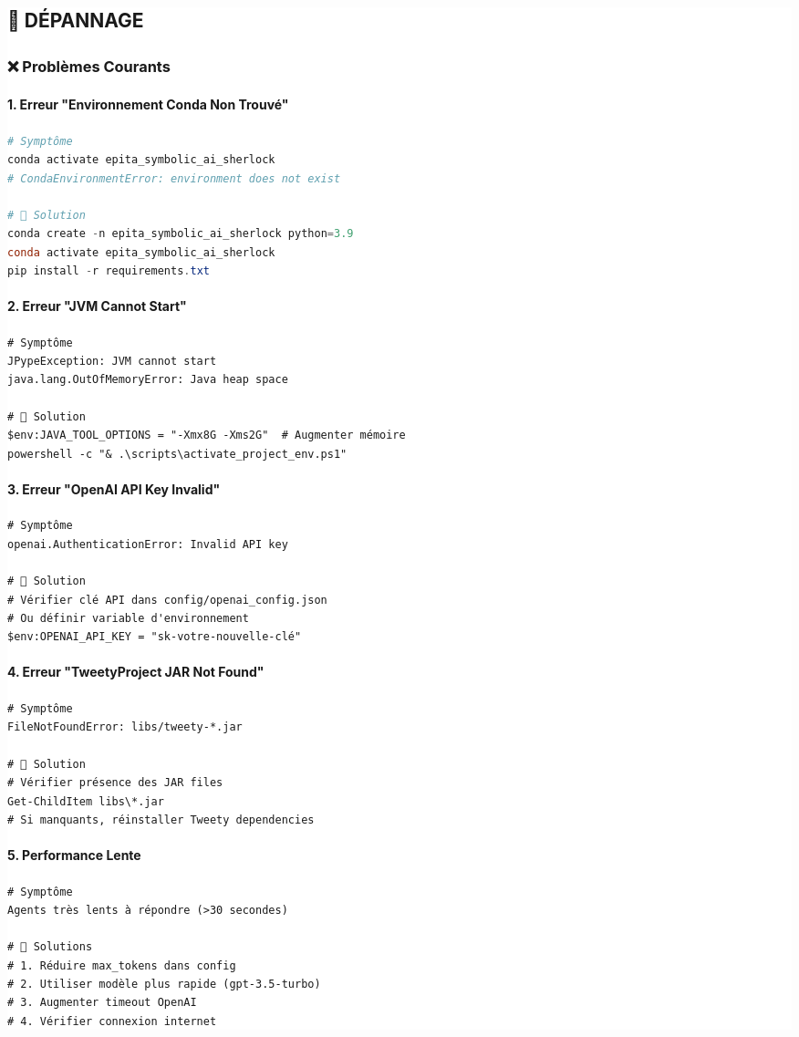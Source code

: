 
## 🚨 **DÉPANNAGE**

### ❌ **Problèmes Courants**

#### 1. Erreur "Environnement Conda Non Trouvé"
```powershell
# Symptôme
conda activate epita_symbolic_ai_sherlock
# CondaEnvironmentError: environment does not exist

# 🔧 Solution
conda create -n epita_symbolic_ai_sherlock python=3.9
conda activate epita_symbolic_ai_sherlock
pip install -r requirements.txt
```

#### 2. Erreur "JVM Cannot Start"
```
# Symptôme  
JPypeException: JVM cannot start
java.lang.OutOfMemoryError: Java heap space

# 🔧 Solution
$env:JAVA_TOOL_OPTIONS = "-Xmx8G -Xms2G"  # Augmenter mémoire
powershell -c "& .\scripts\activate_project_env.ps1"
```

#### 3. Erreur "OpenAI API Key Invalid"
```
# Symptôme
openai.AuthenticationError: Invalid API key

# 🔧 Solution
# Vérifier clé API dans config/openai_config.json
# Ou définir variable d'environnement
$env:OPENAI_API_KEY = "sk-votre-nouvelle-clé"
```

#### 4. Erreur "TweetyProject JAR Not Found"
```
# Symptôme
FileNotFoundError: libs/tweety-*.jar

# 🔧 Solution  
# Vérifier présence des JAR files
Get-ChildItem libs\*.jar
# Si manquants, réinstaller Tweety dependencies
```

#### 5. Performance Lente
```
# Symptôme
Agents très lents à répondre (>30 secondes)

# 🔧 Solutions
# 1. Réduire max_tokens dans config
# 2. Utiliser modèle plus rapide (gpt-3.5-turbo)  
# 3. Augmenter timeout OpenAI
# 4. Vérifier connexion internet
```
